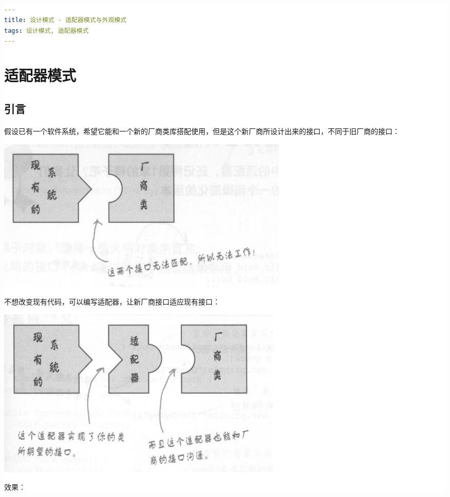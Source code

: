 ```yaml
---
title: 设计模式 - 适配器模式与外观模式
tags: 设计模式, 适配器模式
---
```


# 适配器模式

## 引言

假设已有一个软件系统，希望它能和一个新的厂商类库搭配使用，但是这个新厂商所设计出来的接口，不同于旧厂商的接口：

![](img/note-07-00.png)

不想改变现有代码，可以编写适配器，让新厂商接口适应现有接口：

![](img/note-07-02.png)

效果：
